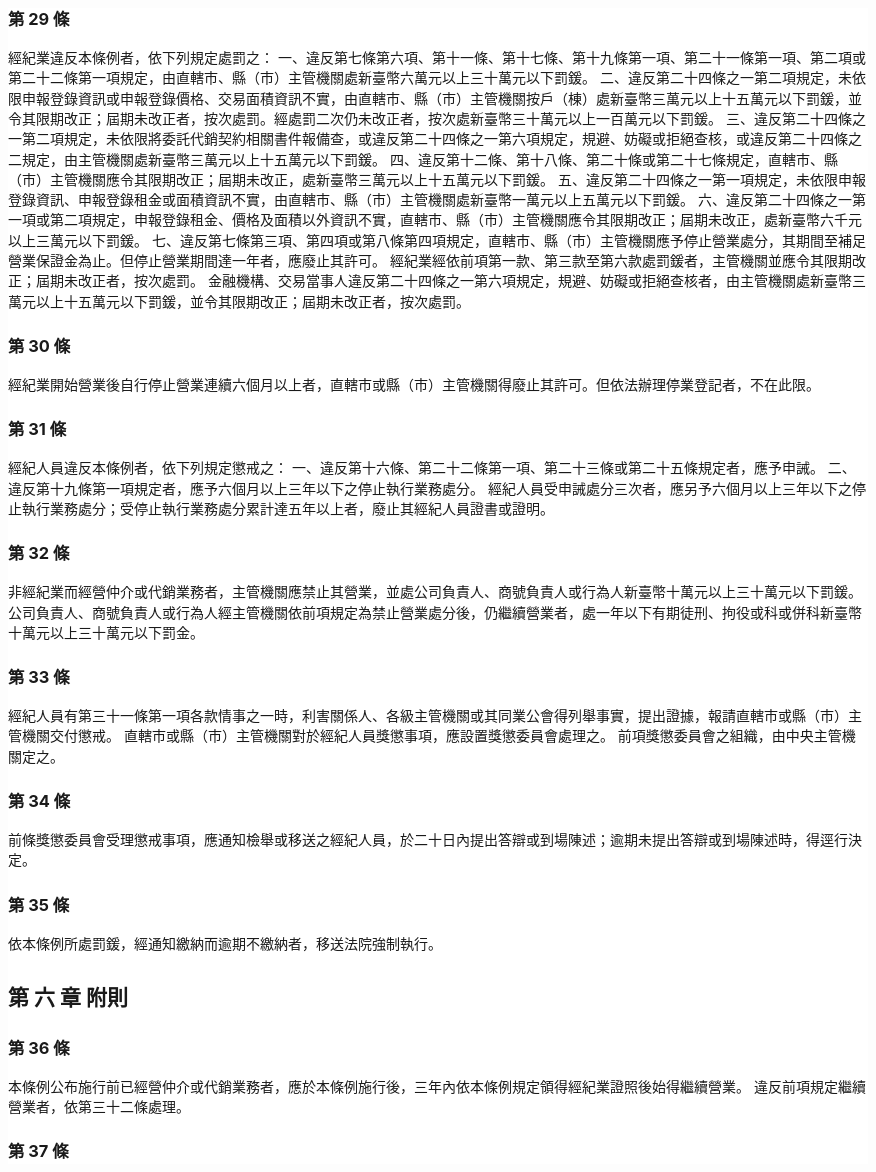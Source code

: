 ### 第 29 條

經紀業違反本條例者，依下列規定處罰之：
一、違反第七條第六項、第十一條、第十七條、第十九條第一項、第二十一條第一項、第二項或第二十二條第一項規定，由直轄市、縣（市）主管機關處新臺幣六萬元以上三十萬元以下罰鍰。
二、違反第二十四條之一第二項規定，未依限申報登錄資訊或申報登錄價格、交易面積資訊不實，由直轄市、縣（市）主管機關按戶（棟）處新臺幣三萬元以上十五萬元以下罰鍰，並令其限期改正；屆期未改正者，按次處罰。經處罰二次仍未改正者，按次處新臺幣三十萬元以上一百萬元以下罰鍰。
三、違反第二十四條之一第二項規定，未依限將委託代銷契約相關書件報備查，或違反第二十四條之一第六項規定，規避、妨礙或拒絕查核，或違反第二十四條之二規定，由主管機關處新臺幣三萬元以上十五萬元以下罰鍰。
四、違反第十二條、第十八條、第二十條或第二十七條規定，直轄市、縣（市）主管機關應令其限期改正；屆期未改正，處新臺幣三萬元以上十五萬元以下罰鍰。
五、違反第二十四條之一第一項規定，未依限申報登錄資訊、申報登錄租金或面積資訊不實，由直轄市、縣（市）主管機關處新臺幣一萬元以上五萬元以下罰鍰。
六、違反第二十四條之一第一項或第二項規定，申報登錄租金、價格及面積以外資訊不實，直轄市、縣（市）主管機關應令其限期改正；屆期未改正，處新臺幣六千元以上三萬元以下罰鍰。
七、違反第七條第三項、第四項或第八條第四項規定，直轄市、縣（市）主管機關應予停止營業處分，其期間至補足營業保證金為止。但停止營業期間達一年者，應廢止其許可。
經紀業經依前項第一款、第三款至第六款處罰鍰者，主管機關並應令其限期改正；屆期未改正者，按次處罰。
金融機構、交易當事人違反第二十四條之一第六項規定，規避、妨礙或拒絕查核者，由主管機關處新臺幣三萬元以上十五萬元以下罰鍰，並令其限期改正；屆期未改正者，按次處罰。

### 第 30 條

經紀業開始營業後自行停止營業連續六個月以上者，直轄市或縣（市）主管機關得廢止其許可。但依法辦理停業登記者，不在此限。

### 第 31 條

經紀人員違反本條例者，依下列規定懲戒之：
一、違反第十六條、第二十二條第一項、第二十三條或第二十五條規定者，應予申誡。
二、違反第十九條第一項規定者，應予六個月以上三年以下之停止執行業務處分。
經紀人員受申誡處分三次者，應另予六個月以上三年以下之停止執行業務處分；受停止執行業務處分累計達五年以上者，廢止其經紀人員證書或證明。

### 第 32 條

非經紀業而經營仲介或代銷業務者，主管機關應禁止其營業，並處公司負責人、商號負責人或行為人新臺幣十萬元以上三十萬元以下罰鍰。
公司負責人、商號負責人或行為人經主管機關依前項規定為禁止營業處分後，仍繼續營業者，處一年以下有期徒刑、拘役或科或併科新臺幣十萬元以上三十萬元以下罰金。

### 第 33 條

經紀人員有第三十一條第一項各款情事之一時，利害關係人、各級主管機關或其同業公會得列舉事實，提出證據，報請直轄市或縣（市）主管機關交付懲戒。
直轄市或縣（市）主管機關對於經紀人員獎懲事項，應設置獎懲委員會處理之。
前項獎懲委員會之組織，由中央主管機關定之。

### 第 34 條

前條獎懲委員會受理懲戒事項，應通知檢舉或移送之經紀人員，於二十日內提出答辯或到場陳述；逾期未提出答辯或到場陳述時，得逕行決定。

### 第 35 條

依本條例所處罰鍰，經通知繳納而逾期不繳納者，移送法院強制執行。

##    第 六 章 附則

### 第 36 條

本條例公布施行前已經營仲介或代銷業務者，應於本條例施行後，三年內依本條例規定領得經紀業證照後始得繼續營業。
違反前項規定繼續營業者，依第三十二條處理。

### 第 37 條
